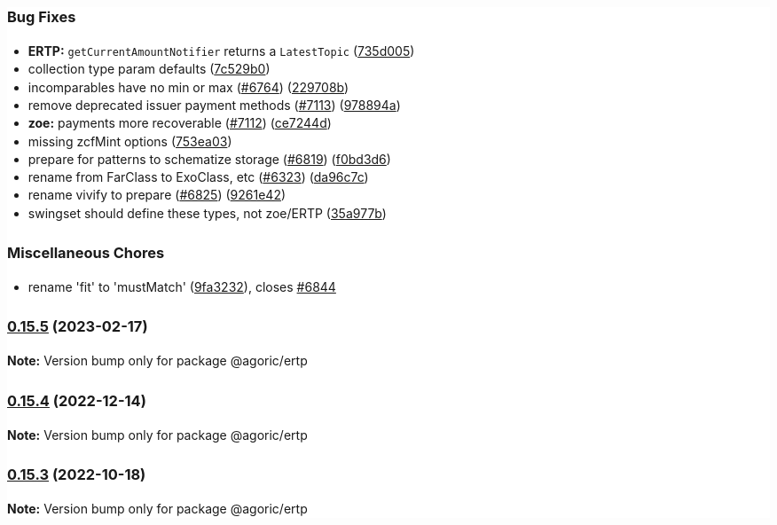 
### Bug Fixes

* **ERTP:** `getCurrentAmountNotifier` returns a `LatestTopic` ([735d005](https://github.com/Agoric/agoric-sdk/commit/735d005ec4f4087a4055d48ff1dd1801c9a3d836))
* collection type param defaults ([7c529b0](https://github.com/Agoric/agoric-sdk/commit/7c529b0c84a6cc76ac81a455b7b3bb8185ecbbfa))
* incomparables have no min or max ([#6764](https://github.com/Agoric/agoric-sdk/issues/6764)) ([229708b](https://github.com/Agoric/agoric-sdk/commit/229708bcc66afa53dbab929ce1826787942179f7))
* remove deprecated issuer payment methods ([#7113](https://github.com/Agoric/agoric-sdk/issues/7113)) ([978894a](https://github.com/Agoric/agoric-sdk/commit/978894a87b526efe9c87b2832030b7beee907b31))
* **zoe:** payments more recoverable ([#7112](https://github.com/Agoric/agoric-sdk/issues/7112)) ([ce7244d](https://github.com/Agoric/agoric-sdk/commit/ce7244d6cf23f57e6de73b5d119e9681456fded7))
* missing zcfMint options ([753ea03](https://github.com/Agoric/agoric-sdk/commit/753ea03d713f791bebeea82422d659ffc46bca80))
* prepare for patterns to schematize storage ([#6819](https://github.com/Agoric/agoric-sdk/issues/6819)) ([f0bd3d6](https://github.com/Agoric/agoric-sdk/commit/f0bd3d62c9e480b102fc077997c65d89c0488fa8))
* rename from FarClass to ExoClass, etc ([#6323](https://github.com/Agoric/agoric-sdk/issues/6323)) ([da96c7c](https://github.com/Agoric/agoric-sdk/commit/da96c7c3c902a5e266baeedf23df02481f2e9c9d))
* rename vivify to prepare ([#6825](https://github.com/Agoric/agoric-sdk/issues/6825)) ([9261e42](https://github.com/Agoric/agoric-sdk/commit/9261e42e677a3fc31f52defc8fc7ae800f098838))
* swingset should define these types, not zoe/ERTP ([35a977b](https://github.com/Agoric/agoric-sdk/commit/35a977b2fa3c03bd5292718e318a26e897ff3d04))


### Miscellaneous Chores

* rename 'fit' to 'mustMatch' ([9fa3232](https://github.com/Agoric/agoric-sdk/commit/9fa32324f84bfb85de9e99e0c9ad277b8017b50e)), closes [#6844](https://github.com/Agoric/agoric-sdk/issues/6844)



### [0.15.5](https://github.com/Agoric/agoric-sdk/compare/@agoric/ertp@0.15.4...@agoric/ertp@0.15.5) (2023-02-17)

**Note:** Version bump only for package @agoric/ertp





### [0.15.4](https://github.com/Agoric/agoric-sdk/compare/@agoric/ertp@0.15.3...@agoric/ertp@0.15.4) (2022-12-14)

**Note:** Version bump only for package @agoric/ertp





### [0.15.3](https://github.com/Agoric/agoric-sdk/compare/@agoric/ertp@0.15.2...@agoric/ertp@0.15.3) (2022-10-18)

**Note:** Version bump only for package @agoric/ertp
